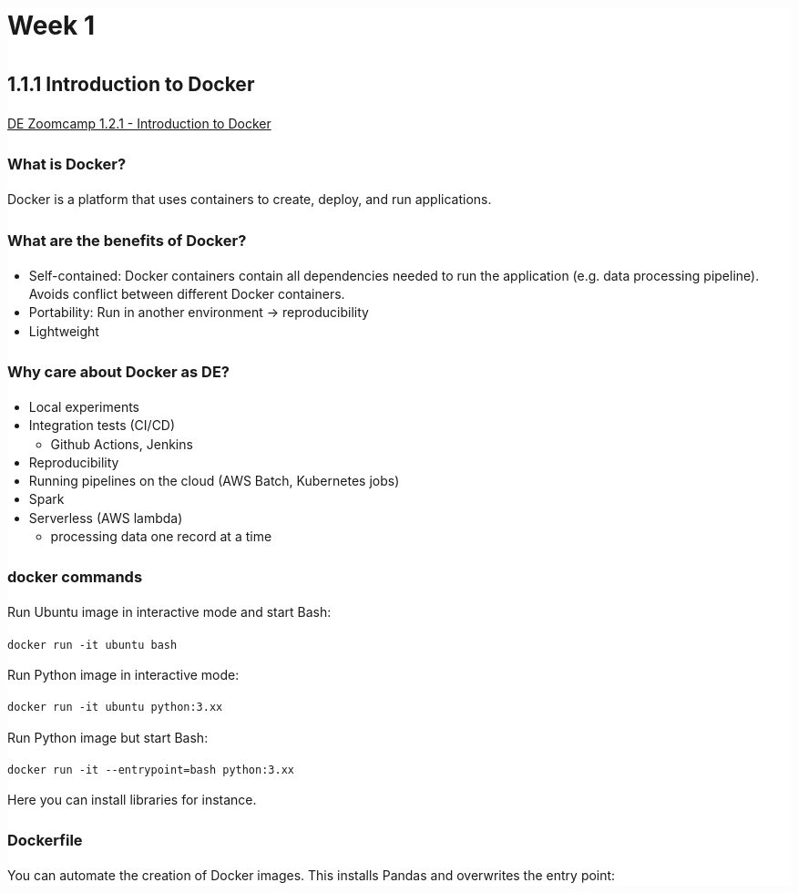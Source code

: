 # Week 1

## 1.1.1 Introduction to Docker

[DE Zoomcamp 1.2.1 - Introduction to Docker](https://youtu.be/EYNwNlOrpr0?si=rw7Z_lDFc1A7Fo36)

### What is Docker?

Docker is a platform that uses containers to create, deploy, and run applications.

### What are the benefits of Docker?

- Self-contained: Docker containers contain all dependencies needed to run the application (e.g. data processing pipeline). Avoids conflict between different Docker containers.
- Portability: Run in another environment &rarr; reproducibility
- Lightweight

### Why care about Docker as DE?

- Local experiments
- Integration tests (CI/CD)
    - Github Actions, Jenkins
- Reproducibility
- Running pipelines on the cloud
    (AWS Batch, Kubernetes jobs)
- Spark
- Serverless (AWS lambda)
    - processing data one record at a time

### docker commands

Run Ubuntu image in interactive mode and start Bash:
```docker
docker run -it ubuntu bash
```

Run Python image in interactive mode:
```docker
docker run -it ubuntu python:3.xx
```

Run Python image but start Bash:
```docker
docker run -it --entrypoint=bash python:3.xx
```

Here you can install libraries for instance.


### Dockerfile

You can automate the creation of Docker images. This installs Pandas and overwrites the entry point:

